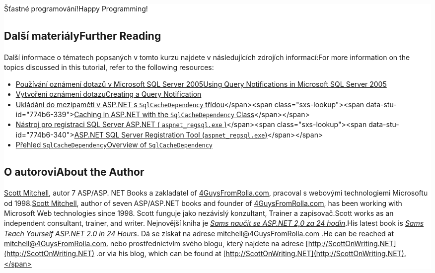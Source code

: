 <span data-ttu-id="774b6-334">Šťastné programování!</span><span class="sxs-lookup"><span data-stu-id="774b6-334">Happy Programming!</span></span>

## <a name="further-reading"></a><span data-ttu-id="774b6-335">Další materiály</span><span class="sxs-lookup"><span data-stu-id="774b6-335">Further Reading</span></span>

<span data-ttu-id="774b6-336">Další informace o tématech popsaných v tomto kurzu najdete v následujících zdrojích informací:</span><span class="sxs-lookup"><span data-stu-id="774b6-336">For more information on the topics discussed in this tutorial, refer to the following resources:</span></span>

- [<span data-ttu-id="774b6-337">Používání oznámení dotazů v Microsoft SQL Server 2005</span><span class="sxs-lookup"><span data-stu-id="774b6-337">Using Query Notifications in Microsoft SQL Server 2005</span></span>](https://msdn.microsoft.com/library/ms175110.aspx)
- [<span data-ttu-id="774b6-338">Vytvoření oznámení dotazu</span><span class="sxs-lookup"><span data-stu-id="774b6-338">Creating a Query Notification</span></span>](https://msdn.microsoft.com/library/ms188669.aspx)
- <span data-ttu-id="774b6-339">[Ukládání do mezipaměti v ASP.NET s `SqlCacheDependency` třídou](https://msdn.microsoft.com/library/ms178604(VS.80).aspx)</span><span class="sxs-lookup"><span data-stu-id="774b6-339">[Caching in ASP.NET with the `SqlCacheDependency` Class](https://msdn.microsoft.com/library/ms178604(VS.80).aspx)</span></span>
- <span data-ttu-id="774b6-340">[Nástroj pro registraci SQL Server ASP.NET ( `aspnet_regsql.exe` )](https://msdn.microsoft.com/library/ms229862(vs.80).aspx)</span><span class="sxs-lookup"><span data-stu-id="774b6-340">[ASP.NET SQL Server Registration Tool (`aspnet_regsql.exe`)](https://msdn.microsoft.com/library/ms229862(vs.80).aspx)</span></span>
- [<span data-ttu-id="774b6-341">Přehled `SqlCacheDependency`</span><span class="sxs-lookup"><span data-stu-id="774b6-341">Overview of `SqlCacheDependency`</span></span>](http://www.aspnetresources.com/blog/sql_cache_depedency_overview.aspx)

## <a name="about-the-author"></a><span data-ttu-id="774b6-342">O autorovi</span><span class="sxs-lookup"><span data-stu-id="774b6-342">About the Author</span></span>

<span data-ttu-id="774b6-343">[Scott Mitchell](http://www.4guysfromrolla.com/ScottMitchell.shtml), autor 7 ASP/ASP. NET Books a zakladatel of [4GuysFromRolla.com](http://www.4guysfromrolla.com), pracoval s webovými technologiemi Microsoftu od 1998.</span><span class="sxs-lookup"><span data-stu-id="774b6-343">[Scott Mitchell](http://www.4guysfromrolla.com/ScottMitchell.shtml), author of seven ASP/ASP.NET books and founder of [4GuysFromRolla.com](http://www.4guysfromrolla.com), has been working with Microsoft Web technologies since 1998.</span></span> <span data-ttu-id="774b6-344">Scott funguje jako nezávislý konzultant, Trainer a zapisovač.</span><span class="sxs-lookup"><span data-stu-id="774b6-344">Scott works as an independent consultant, trainer, and writer.</span></span> <span data-ttu-id="774b6-345">Nejnovější kniha je [*Sams naučit se ASP.NET 2,0 za 24 hodin*](https://www.amazon.com/exec/obidos/ASIN/0672327384/4guysfromrollaco).</span><span class="sxs-lookup"><span data-stu-id="774b6-345">His latest book is [*Sams Teach Yourself ASP.NET 2.0 in 24 Hours*](https://www.amazon.com/exec/obidos/ASIN/0672327384/4guysfromrollaco).</span></span> <span data-ttu-id="774b6-346">Dá se získat na adrese [ mitchell@4GuysFromRolla.com .](mailto:mitchell@4GuysFromRolla.com)</span><span class="sxs-lookup"><span data-stu-id="774b6-346">He can be reached at [mitchell@4GuysFromRolla.com.](mailto:mitchell@4GuysFromRolla.com)</span></span> <span data-ttu-id="774b6-347">nebo prostřednictvím svého blogu, který najdete na adrese [http://ScottOnWriting.NET](http://ScottOnWriting.NET) .</span><span class="sxs-lookup"><span data-stu-id="774b6-347">or via his blog, which can be found at [http://ScottOnWriting.NET](http://ScottOnWriting.NET).</span></span>

